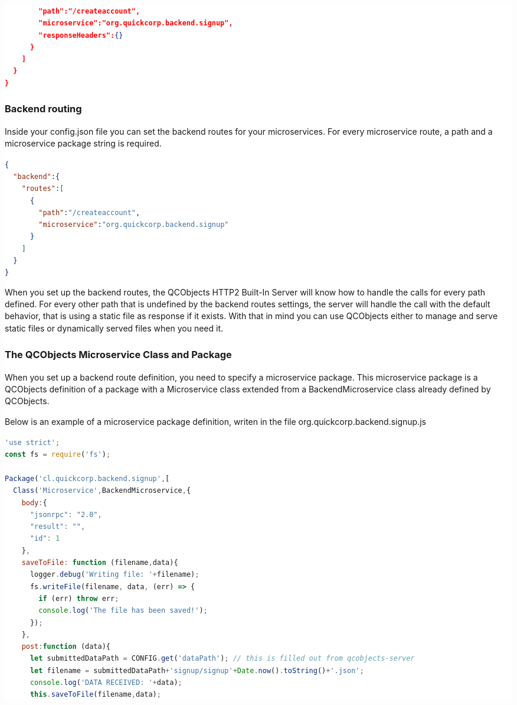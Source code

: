 ```json
        "path":"/createaccount",
        "microservice":"org.quickcorp.backend.signup",
        "responseHeaders":{}
      }
    ]
  }
}
```

### Backend routing

Inside your config.json file you can set the backend routes for your microservices.
For every microservice route, a path and a microservice package string is required.

```json
{
  "backend":{
    "routes":[
      {
        "path":"/createaccount",
        "microservice":"org.quickcorp.backend.signup"
      }
    ]
  }
}
```

When you set up the backend routes, the QCObjects HTTP2 Built-In Server will know how to handle the calls for every path defined. For every other path that is undefined by the backend routes settings, the server will handle the call with the default behavior, that is using a static file as response if it exists.
With that in mind you can use QCObjects either to manage and serve static files or dynamically served files when you need it.

### The QCObjects Microservice Class and Package

When you set up a backend route definition, you need to specify a microservice package. This microservice package is a QCObjects definition of a package with a Microservice class extended from a BackendMicroservice class already defined by QCObjects.

Below is an example of a microservice package definition, writen in the file org.quickcorp.backend.signup.js

```javascript
'use strict';
const fs = require('fs');

Package('cl.quickcorp.backend.signup',[
  Class('Microservice',BackendMicroservice,{
    body:{
      "jsonrpc": "2.0",
      "result": "",
      "id": 1
    },
    saveToFile: function (filename,data){
      logger.debug('Writing file: '+filename);
      fs.writeFile(filename, data, (err) => {
        if (err) throw err;
        console.log('The file has been saved!');
      });
    },
    post:function (data){
      let submittedDataPath = CONFIG.get('dataPath'); // this is filled out from qcobjects-server
      let filename = submittedDataPath+'signup/signup'+Date.now().toString()+'.json';
      console.log('DATA RECEIVED: '+data);
      this.saveToFile(filename,data);
```